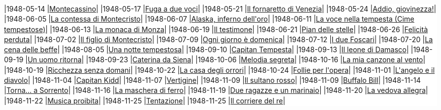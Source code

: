 |1948-05-14         |[Montecassino](https://www.imdb.com/title/tt0038748/)|
|1948-05-17         |[Fuga a due voci](https://www.imdb.com/title/tt0034762/)|
|1948-05-21         |[Il fornaretto di Venezia](https://www.imdb.com/title/tt0031332/)|
|1948-05-24         |[Addio, giovinezza!](https://www.imdb.com/title/tt0032182/)|
|1948-06-05         |[La contessa di Montecristo](https://www.imdb.com/title/tt0039106/)|
|1948-06-07         |[Alaska, inferno dell'oro](https://www.imdb.com/title/tt0036590/)|
|1948-06-11         |[La voce nella tempesta (Cime tempestose)](https://www.imdb.com/title/tt0032145/)|
|1948-06-13         |[La monaca di Monza](https://www.imdb.com/title/tt0039630/)|
|1948-06-19         |[Il testimone](https://www.imdb.com/title/tt0038155/)|
|1948-06-21         |[Pian delle stelle](https://www.imdb.com/title/tt0038840/)|
|1948-06-26         |[Felicità perduta](https://www.imdb.com/title/tt0038525/)|
|1948-07-02         |[Il figlio di Montecristo](https://www.imdb.com/title/tt0033076/)|
|1948-07-09         |[Ogni giorno è domenica](https://www.imdb.com/title/tt0037144/)|
|1948-07-12         |[I due Foscari](https://www.imdb.com/title/tt0034687/)|
|1948-07-20         |[La cena delle beffe](https://www.imdb.com/title/tt0033456/)|
|1948-08-05         |[Una notte tempestosa](https://www.imdb.com/title/tt0036210/)|
|1948-09-10         |[Capitan Tempesta](https://www.imdb.com/title/tt0033449/)|
|1948-09-13         |[Il leone di Damasco](https://www.imdb.com/title/tt0033825/)|
|1948-09-19         |[Un uomo ritorna](https://www.imdb.com/title/tt0039072/)|
|1948-09-23         |[Caterina da Siena](https://www.imdb.com/title/tt0039254/)|
|1948-10-06         |[Melodia segreta](https://www.imdb.com/title/tt0191305/)|
|1948-10-16         |[La mia canzone al vento](https://www.imdb.com/title/tt0031642/)|
|1948-10-19         |[Ricchezza senza domani](https://www.imdb.com/title/tt0031856/)|
|1948-10-22         |[La casa degli orrori](https://www.imdb.com/title/tt0037793/)|
|1948-10-24         |[Follie per l'opera](https://www.imdb.com/title/tt0040362/)|
|1948-11-01         |[L'angelo e il diavolo](https://www.imdb.com/title/tt0038301/)|
|1948-11-04         |[Capitan Kidd](https://www.imdb.com/title/tt0037576/)|
|1948-11-07         |[Vertigine](https://www.imdb.com/title/tt0037008/)|
|1948-11-09         |[Il sultano rosso](https://www.imdb.com/title/tt0026032/)|
|1948-11-09         |[Buffalo Bill](https://www.imdb.com/title/tt0036677/)|
|1948-11-14         |[Torna... a Sorrento](https://www.imdb.com/title/tt0038183/)|
|1948-11-16         |[La maschera di ferro](https://www.imdb.com/title/tt0031619/)|
|1948-11-19         |[Due ragazze e un marinaio](https://www.imdb.com/title/tt0037408/)|
|1948-11-20         |[La vedova allegra](https://www.imdb.com/title/tt0025493/)|
|1948-11-22         |[Musica proibita](https://www.imdb.com/title/tt0035099/)|
|1948-11-25         |[Tentazione](https://www.imdb.com/title/tt0039015/)|
|1948-11-25         |[Il corriere del re](https://www.imdb.com/title/tt0039280/)|
